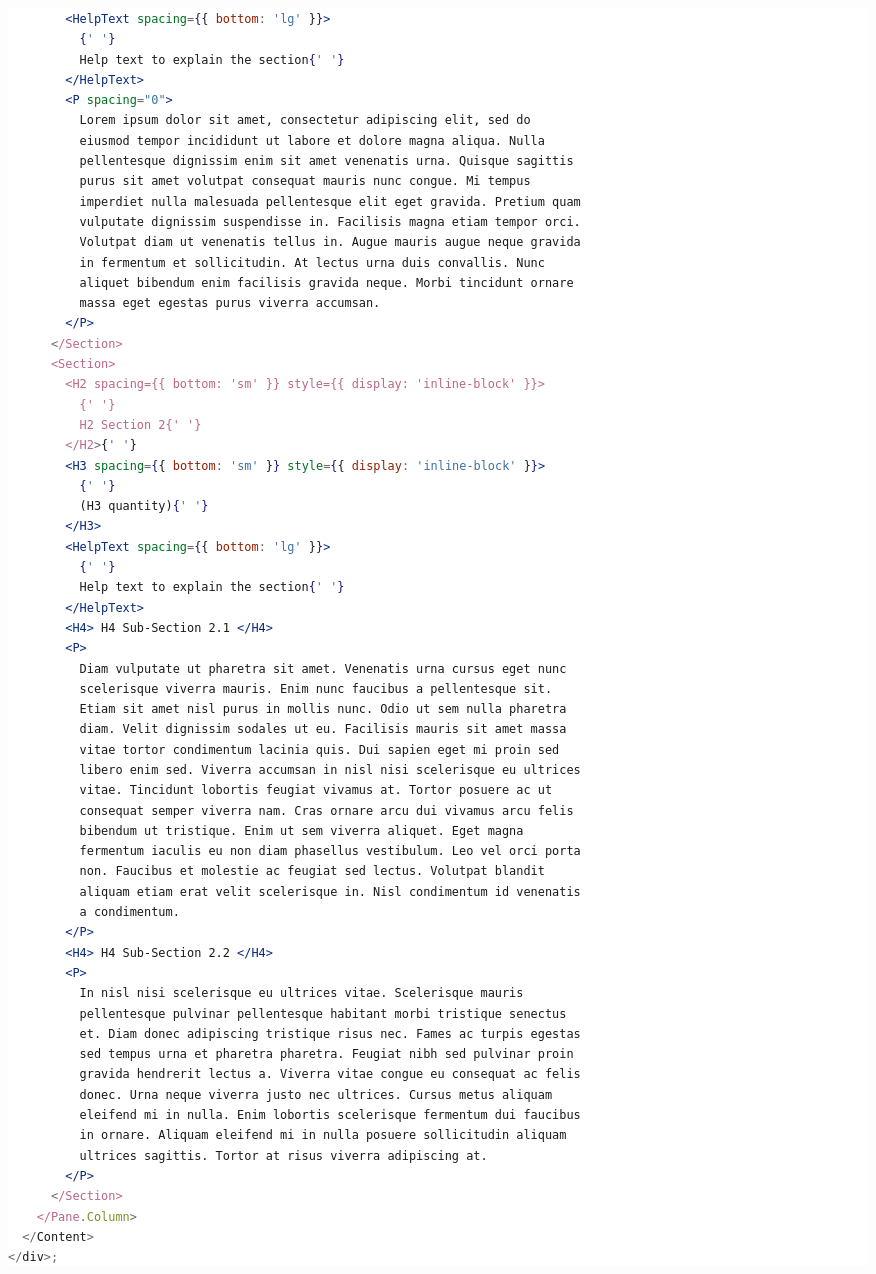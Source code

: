 ```jsx
        <HelpText spacing={{ bottom: 'lg' }}>
          {' '}
          Help text to explain the section{' '}
        </HelpText>
        <P spacing="0">
          Lorem ipsum dolor sit amet, consectetur adipiscing elit, sed do
          eiusmod tempor incididunt ut labore et dolore magna aliqua. Nulla
          pellentesque dignissim enim sit amet venenatis urna. Quisque sagittis
          purus sit amet volutpat consequat mauris nunc congue. Mi tempus
          imperdiet nulla malesuada pellentesque elit eget gravida. Pretium quam
          vulputate dignissim suspendisse in. Facilisis magna etiam tempor orci.
          Volutpat diam ut venenatis tellus in. Augue mauris augue neque gravida
          in fermentum et sollicitudin. At lectus urna duis convallis. Nunc
          aliquet bibendum enim facilisis gravida neque. Morbi tincidunt ornare
          massa eget egestas purus viverra accumsan.
        </P>
      </Section>
      <Section>
        <H2 spacing={{ bottom: 'sm' }} style={{ display: 'inline-block' }}>
          {' '}
          H2 Section 2{' '}
        </H2>{' '}
        <H3 spacing={{ bottom: 'sm' }} style={{ display: 'inline-block' }}>
          {' '}
          (H3 quantity){' '}
        </H3>
        <HelpText spacing={{ bottom: 'lg' }}>
          {' '}
          Help text to explain the section{' '}
        </HelpText>
        <H4> H4 Sub-Section 2.1 </H4>
        <P>
          Diam vulputate ut pharetra sit amet. Venenatis urna cursus eget nunc
          scelerisque viverra mauris. Enim nunc faucibus a pellentesque sit.
          Etiam sit amet nisl purus in mollis nunc. Odio ut sem nulla pharetra
          diam. Velit dignissim sodales ut eu. Facilisis mauris sit amet massa
          vitae tortor condimentum lacinia quis. Dui sapien eget mi proin sed
          libero enim sed. Viverra accumsan in nisl nisi scelerisque eu ultrices
          vitae. Tincidunt lobortis feugiat vivamus at. Tortor posuere ac ut
          consequat semper viverra nam. Cras ornare arcu dui vivamus arcu felis
          bibendum ut tristique. Enim ut sem viverra aliquet. Eget magna
          fermentum iaculis eu non diam phasellus vestibulum. Leo vel orci porta
          non. Faucibus et molestie ac feugiat sed lectus. Volutpat blandit
          aliquam etiam erat velit scelerisque in. Nisl condimentum id venenatis
          a condimentum.
        </P>
        <H4> H4 Sub-Section 2.2 </H4>
        <P>
          In nisl nisi scelerisque eu ultrices vitae. Scelerisque mauris
          pellentesque pulvinar pellentesque habitant morbi tristique senectus
          et. Diam donec adipiscing tristique risus nec. Fames ac turpis egestas
          sed tempus urna et pharetra pharetra. Feugiat nibh sed pulvinar proin
          gravida hendrerit lectus a. Viverra vitae congue eu consequat ac felis
          donec. Urna neque viverra justo nec ultrices. Cursus metus aliquam
          eleifend mi in nulla. Enim lobortis scelerisque fermentum dui faucibus
          in ornare. Aliquam eleifend mi in nulla posuere sollicitudin aliquam
          ultrices sagittis. Tortor at risus viverra adipiscing at.
        </P>
      </Section>
    </Pane.Column>
  </Content>
</div>;
```